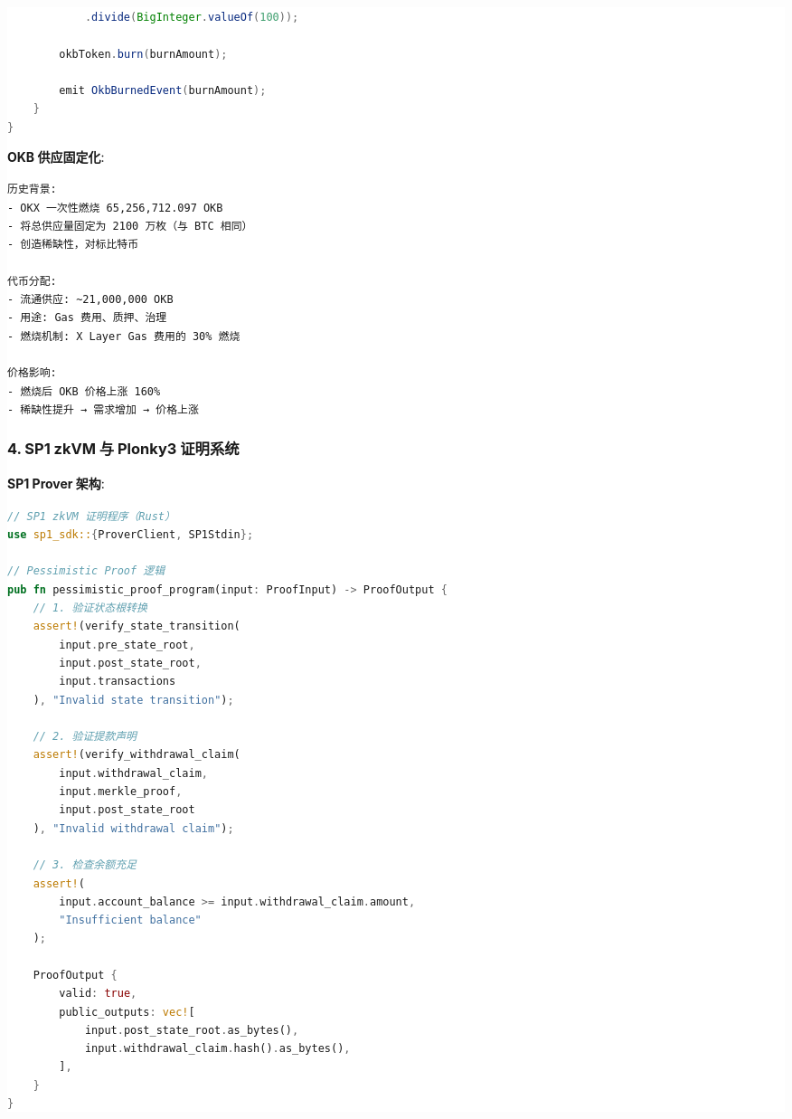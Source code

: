 ```java
            .divide(BigInteger.valueOf(100));

        okbToken.burn(burnAmount);

        emit OkbBurnedEvent(burnAmount);
    }
}
```

**OKB 供应固定化**:
```
历史背景:
- OKX 一次性燃烧 65,256,712.097 OKB
- 将总供应量固定为 2100 万枚（与 BTC 相同）
- 创造稀缺性，对标比特币

代币分配:
- 流通供应: ~21,000,000 OKB
- 用途: Gas 费用、质押、治理
- 燃烧机制: X Layer Gas 费用的 30% 燃烧

价格影响:
- 燃烧后 OKB 价格上涨 160%
- 稀缺性提升 → 需求增加 → 价格上涨
```

### 4. SP1 zkVM 与 Plonky3 证明系统

**SP1 Prover 架构**:

```rust
// SP1 zkVM 证明程序（Rust）
use sp1_sdk::{ProverClient, SP1Stdin};

// Pessimistic Proof 逻辑
pub fn pessimistic_proof_program(input: ProofInput) -> ProofOutput {
    // 1. 验证状态根转换
    assert!(verify_state_transition(
        input.pre_state_root,
        input.post_state_root,
        input.transactions
    ), "Invalid state transition");

    // 2. 验证提款声明
    assert!(verify_withdrawal_claim(
        input.withdrawal_claim,
        input.merkle_proof,
        input.post_state_root
    ), "Invalid withdrawal claim");

    // 3. 检查余额充足
    assert!(
        input.account_balance >= input.withdrawal_claim.amount,
        "Insufficient balance"
    );

    ProofOutput {
        valid: true,
        public_outputs: vec![
            input.post_state_root.as_bytes(),
            input.withdrawal_claim.hash().as_bytes(),
        ],
    }
}

```